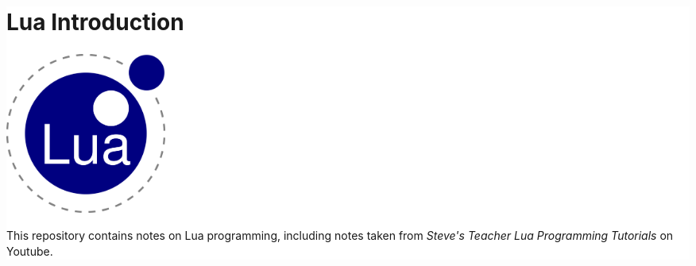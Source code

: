 # Lua Introduction

<img src="./lua_logo.svg" width=200>

<br>

This repository contains notes on Lua programming, including notes taken from _Steve's Teacher Lua Programming Tutorials_ on Youtube.
